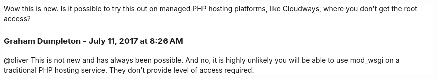 Wow this is new. Is it possible to try this out on managed PHP hosting platforms, like Cloudways, where you don't get the root access?

### Graham Dumpleton - July 11, 2017 at 8:26 AM

@oliver This is not new and has always been possible. And no, it is highly unlikely you will be able to use mod\_wsgi on a traditional PHP hosting service. They don't provide level of access required.

